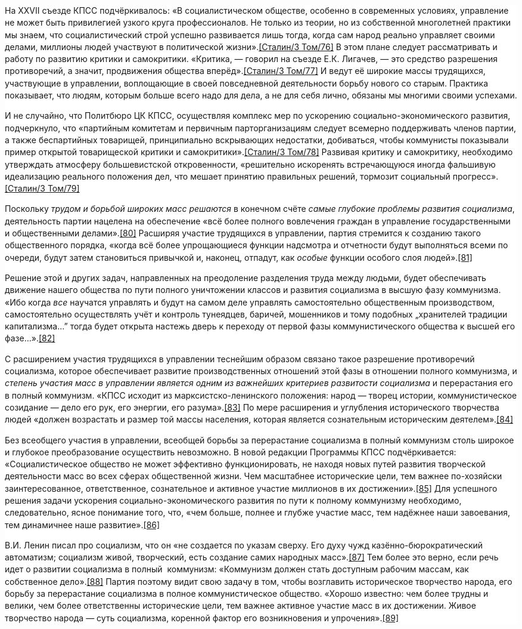 На XXVII съезде КПСС подчёркивалось: «В социалистическом обществе, особенно в современных условиях, управление не может быть привилегией узкого круга профессионалов. Не только из теории, но из собственной многолетней практики мы знаем, что социалистический строй успешно развивается лишь тогда, когда сам народ реально управляет своими делами, миллионы людей участвуют в политической жизни».[[Сталин/3 Том/76]](#_ftn76) В этом плане следует рассматривать и работу по развитию критики и самокритики. «Критика, — говорил на съезде Е.К. Лигачев, — это средство разрешения противоречий, а значит, продвижения общества вперёд».[[Сталин/3 Том/77]](#_ftn77) И ведут её широкие массы трудящихся, участвующие в управлении, воплощающие в своей повседневной деятельности борьбу нового со старым. Практика показывает, что людям, которым больше всего надо для дела, а не для себя лично, обязаны мы многими своими успехами.

И не случайно, что Политбюро ЦК КПСС, осуществляя комплекс мер по ускорению социально-экономического развития, подчеркнуло, что «партийным комитетам и первичным парторганизациям следует всемерно поддерживать членов партии, а также беспартийных товарищей, принципиально вскрывающих недостатки, добиваться, чтобы коммунисты показывали пример открытой товарищеской критики и самокритики».[[Сталин/3 Том/78]](#_ftn78) Развивая критику и самокритику, необходимо утверждать атмосферу большевистской откровенности, «решительно искоренять встречающуюся иногда фальшивую идеализацию реального положения дел, что мешает принятию правильных решений, тормозит социальный прогресс».[[Сталин/3 Том/79]](#_ftn79)

Поскольку _трудом и борьбой широких масс решаются_ в конечном счёте _самые глубокие проблемы развития социализма_, деятельность партии нацелена на обеспечение «всё более полного вовлечения граждан в управление государственными и общественными делами».[[80]](#_ftn80) Расширяя участие трудящихся в управлении, партия стремится к созданию такого общественного порядка, «когда всё более упрощающиеся функции надсмотра и отчетности будут выполняться всеми по очереди, будут затем становиться привычкой и, наконец, отпадут, как _особые_ функции особого слоя людей».[[81]](#_ftn81)

Решение этой и других задач, направленных на преодоление разделения труда между людьми, будет обеспечивать движение нашего общества по пути полного уничтожении классов и развития социализма в высшую фазу коммунизма. «Ибо когда _все_ научатся управлять и будут на самом деле управлять самостоятельно общественным производством, самостоятельно осуществлять учёт и контроль тунеядцев, баричей, мошенников и тому подобных „хранителей традиции капитализма...” тогда будет открыта настежь дверь к переходу от первой фазы коммунистического общества к высшей его фазе…».[[82]](#_ftn82)

С расширением участия трудящихся в управлении теснейшим образом связано такое разрешение противоречий социализма, которое обеспечивает развитие производственных отношений этой фазы в отношении полного коммунизма, и _степень участия масс в управлении является одним из важнейших критериев развитости социализма_ и перерастания его в полный коммунизм. «КПСС исходит из марксистско-ленинского положения: народ — творец истории, коммунистическое созидание — дело его рук, его энергии, его разума».[[83]](#_ftn83) По мере расширения и углубления исторического творчества людей «должен возрастать и размер той массы населения, которая является сознательным историческим деятелем».[[84]](#_ftn84)

Без всеобщего участия в управлении, всеобщей борьбы за перерастание социализма в полный коммунизм столь широкое и глубокое преобразование осуществить невозможно. В новой редакции Программы КПСС подчёркивается: «Социалистическое общество не может эффективно функционировать, не находя новых путей развития творческой деятельности масс во всех сферах общественной жизни. Чем масштабнее исторические цели, тем важнее по-хозяйски заинтересованное, ответственное, сознательное и активное участие миллионов в их достижении».[[85]](#_ftn85) Для успешного решения задачи ускорения социально-экономического развития по пути к полному коммунизму необходимо, следовательно, ясное понимание того, что, «чем больше, полнее и глубже участие масс, тем надёжнее наши завоевания, тем динамичнее наше развитие».[[86]](#_ftn86)

В.И. Ленин писал про социализм, что он «не создается по указам сверху. Его духу чужд казённо-бюрократический автоматизм; социализм живой, творческий, есть создание самих народных масс».[[87]](#_ftn87) Тем более это верно, если речь идет о развитии социализма в полный  коммунизм: «Коммунизм должен стать доступным рабочим массам, как собственное дело».[[88]](#_ftn88) Партия поэтому видит свою задачу в том, чтобы возглавить историческое творчество народа, его борьбу за перерастание социализма в полное коммунистическое общество. «Хорошо известно: чем более трудны и велики, чем более ответственны исторические цели, тем важнее активное участие масс в их достижении. Живое творчество народа — суть социализма, коренной фактор его возникновения и упрочения».[[89]](#_ftn89)
